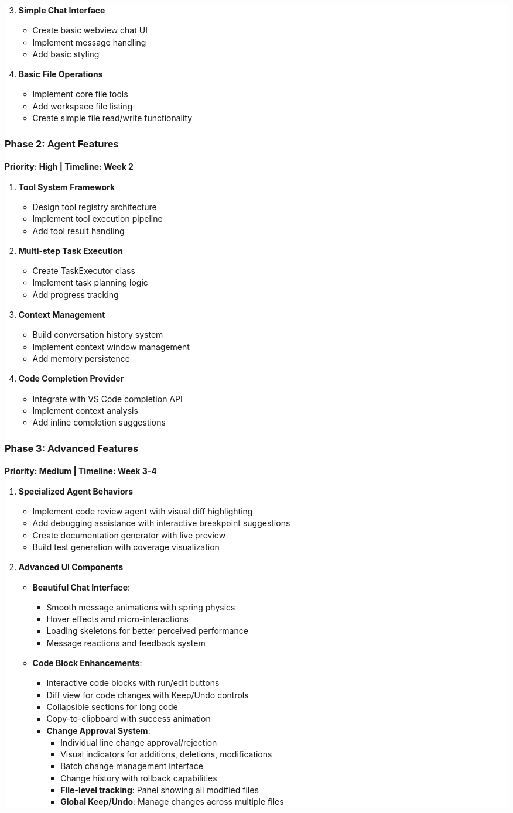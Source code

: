 3. **Simple Chat Interface**
   - Create basic webview chat UI
   - Implement message handling
   - Add basic styling

4. **Basic File Operations**
   - Implement core file tools
   - Add workspace file listing
   - Create simple file read/write functionality

### Phase 2: Agent Features
**Priority: High | Timeline: Week 2**

1. **Tool System Framework**
   - Design tool registry architecture
   - Implement tool execution pipeline
   - Add tool result handling

2. **Multi-step Task Execution**
   - Create TaskExecutor class
   - Implement task planning logic
   - Add progress tracking

3. **Context Management**
   - Build conversation history system
   - Implement context window management
   - Add memory persistence

4. **Code Completion Provider**
   - Integrate with VS Code completion API
   - Implement context analysis
   - Add inline completion suggestions

### Phase 3: Advanced Features
**Priority: Medium | Timeline: Week 3-4**

1. **Specialized Agent Behaviors**
   - Implement code review agent with visual diff highlighting
   - Add debugging assistance with interactive breakpoint suggestions
   - Create documentation generator with live preview
   - Build test generation with coverage visualization

2. **Advanced UI Components**
   - **Beautiful Chat Interface**: 
     - Smooth message animations with spring physics
     - Hover effects and micro-interactions
     - Loading skeletons for better perceived performance
     - Message reactions and feedback system
   
   - **Code Block Enhancements**:
     - Interactive code blocks with run/edit buttons
     - Diff view for code changes with Keep/Undo controls
     - Collapsible sections for long code
     - Copy-to-clipboard with success animation
     - **Change Approval System**:
       - Individual line change approval/rejection
       - Visual indicators for additions, deletions, modifications
       - Batch change management interface
       - Change history with rollback capabilities
       - **File-level tracking**: Panel showing all modified files
       - **Global Keep/Undo**: Manage changes across multiple files
   